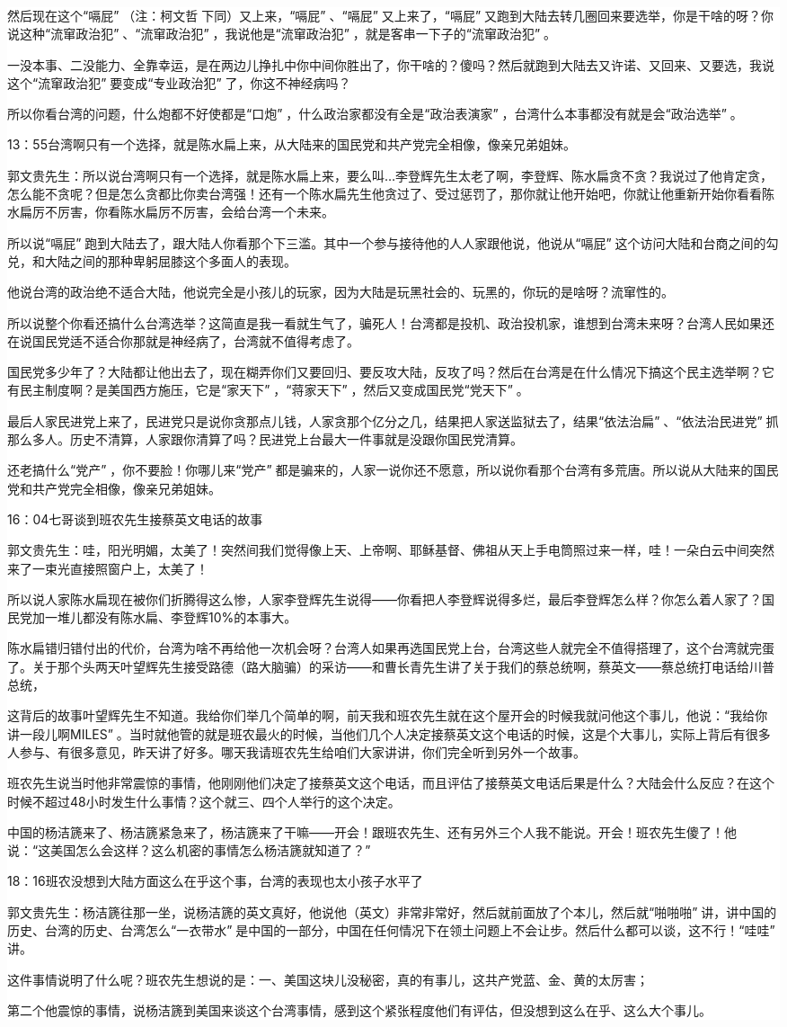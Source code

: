 
然后现在这个“嗝屁” （注：柯文哲 下同）又上来，“嗝屁” 、“嗝屁” 又上来了，“嗝屁” 又跑到大陆去转几圈回来要选举，你是干啥的呀？你说这种“流窜政治犯” 、“流窜政治犯” ，我说他是“流窜政治犯” ，就是客串一下子的“流窜政治犯” 。


一没本事、二没能力、全靠幸运，是在两边儿挣扎中你中间你胜出了，你干啥的？傻吗？然后就跑到大陆去又许诺、又回来、又要选，我说这个“流窜政治犯” 要变成“专业政治犯” 了，你这不神经病吗？


所以你看台湾的问题，什么炮都不好使都是“口炮” ，什么政治家都没有全是“政治表演家” ，台湾什么本事都没有就是会“政治选举” 。


13：55台湾啊只有一个选择，就是陈水扁上来，从大陆来的国民党和共产党完全相像，像亲兄弟姐妹。

郭文贵先生：所以说台湾啊只有一个选择，就是陈水扁上来，要么叫…李登辉先生太老了啊，李登辉、陈水扁贪不贪？我说过了他肯定贪，怎么能不贪呢？但是怎么贪都比你卖台湾强！还有一个陈水扁先生他贪过了、受过惩罚了，那你就让他开始吧，你就让他重新开始你看看陈水扁厉不厉害，你看陈水扁厉不厉害，会给台湾一个未来。


所以说“嗝屁” 跑到大陆去了，跟大陆人你看那个下三滥。其中一个参与接待他的人人家跟他说，他说从“嗝屁” 这个访问大陆和台商之间的勾兑，和大陆之间的那种卑躬屈膝这个多面人的表现。


他说台湾的政治绝不适合大陆，他说完全是小孩儿的玩家，因为大陆是玩黑社会的、玩黑的，你玩的是啥呀？流窜性的。


所以说整个你看还搞什么台湾选举？这简直是我一看就生气了，骗死人！台湾都是投机、政治投机家，谁想到台湾未来呀？台湾人民如果还在说国民党适不适合你那就是神经病了，台湾就不值得考虑了。


国民党多少年了？大陆都让他出去了，现在糊弄你们又要回归、要反攻大陆，反攻了吗？然后在台湾是在什么情况下搞这个民主选举啊？它有民主制度啊？是美国西方施压，它是“家天下” ，“蒋家天下” ，然后又变成国民党“党天下” 。


最后人家民进党上来了，民进党只是说你贪那点儿钱，人家贪那个亿分之几，结果把人家送监狱去了，结果“依法治扁” 、“依法治民进党” 抓那么多人。历史不清算，人家跟你清算了吗？民进党上台最大一件事就是没跟你国民党清算。


还老搞什么“党产” ，你不要脸！你哪儿来“党产” 都是骗来的，人家一说你还不愿意，所以说你看那个台湾有多荒唐。所以说从大陆来的国民党和共产党完全相像，像亲兄弟姐妹。


16：04七哥谈到班农先生接蔡英文电话的故事

郭文贵先生：哇，阳光明媚，太美了！突然间我们觉得像上天、上帝啊、耶稣基督、佛祖从天上手电筒照过来一样，哇！一朵白云中间突然来了一束光直接照窗户上，太美了！


所以说人家陈水扁现在被你们折腾得这么惨，人家李登辉先生说得——你看把人李登辉说得多烂，最后李登辉怎么样？你怎么着人家了？国民党加一堆儿都没有陈水扁、李登辉10%的本事大。


陈水扁错归错付出的代价，台湾为啥不再给他一次机会呀？台湾人如果再选国民党上台，台湾这些人就完全不值得搭理了，这个台湾就完蛋了。关于那个头两天叶望辉先生接受路德（路大脑骗）的采访——和曹长青先生讲了关于我们的蔡总统啊，蔡英文——蔡总统打电话给川普总统，


这背后的故事叶望辉先生不知道。我给你们举几个简单的啊，前天我和班农先生就在这个屋开会的时候我就问他这个事儿，他说：“我给你讲一段儿啊MILES” 。当时就他管的就是班农最火的时候，当他们几个人决定接蔡英文这个电话的时候，这是个大事儿，实际上背后有很多人参与、有很多意见，昨天讲了好多。哪天我请班农先生给咱们大家讲讲，你们完全听到另外一个故事。


班农先生说当时他非常震惊的事情，他刚刚他们决定了接蔡英文这个电话，而且评估了接蔡英文电话后果是什么？大陆会什么反应？在这个时候不超过48小时发生什么事情？这个就三、四个人举行的这个决定。


中国的杨洁篪来了、杨洁篪紧急来了，杨洁篪来了干嘛——开会！跟班农先生、还有另外三个人我不能说。开会！班农先生傻了！他说：“这美国怎么会这样？这么机密的事情怎么杨洁篪就知道了？” 


18：16班农没想到大陆方面这么在乎这个事，台湾的表现也太小孩子水平了

郭文贵先生：杨洁篪往那一坐，说杨洁篪的英文真好，他说他（英文）非常非常好，然后就前面放了个本儿，然后就“啪啪啪” 讲，讲中国的历史、台湾的历史、台湾怎么“一衣带水” 是中国的一部分，中国在任何情况下在领土问题上不会让步。然后什么都可以谈，这不行！“哇哇” 讲。


这件事情说明了什么呢？班农先生想说的是：一、美国这块儿没秘密，真的有事儿，这共产党蓝、金、黄的太厉害；


第二个他震惊的事情，说杨洁篪到美国来谈这个台湾事情，感到这个紧张程度他们有评估，但没想到这么在乎、这么大个事儿。
